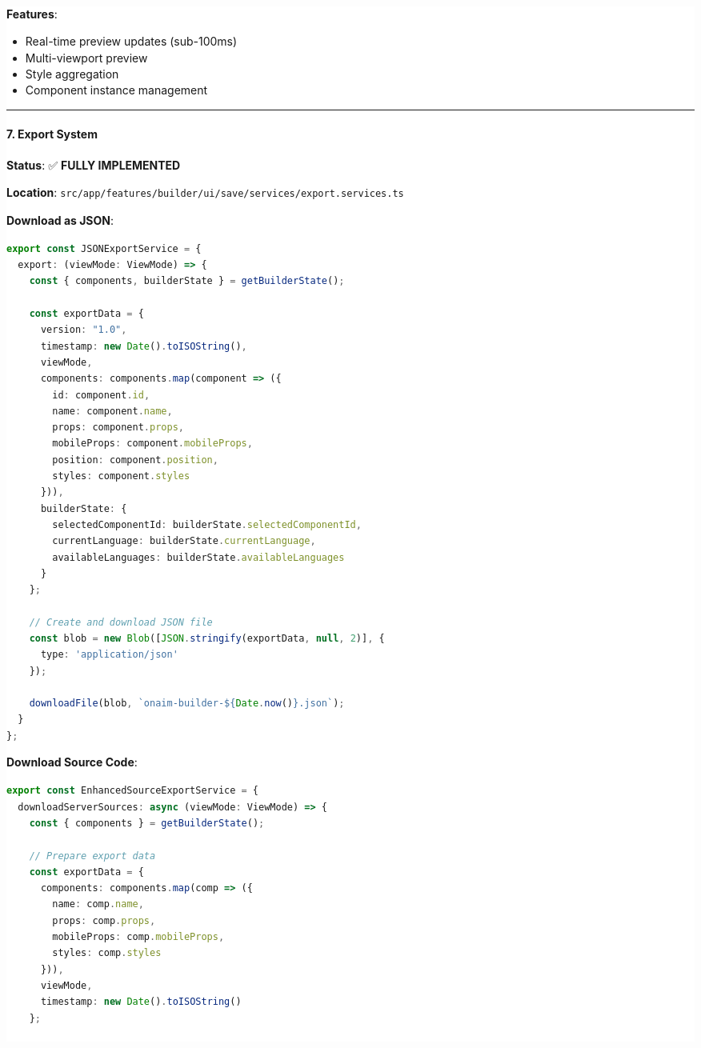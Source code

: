 **Features**:
- Real-time preview updates (sub-100ms)
- Multi-viewport preview
- Style aggregation
- Component instance management

---

#### 7. **Export System**
**Status**: ✅ **FULLY IMPLEMENTED**

**Location**: `src/app/features/builder/ui/save/services/export.services.ts`

**Download as JSON**:
```typescript
export const JSONExportService = {
  export: (viewMode: ViewMode) => {
    const { components, builderState } = getBuilderState();
    
    const exportData = {
      version: "1.0",
      timestamp: new Date().toISOString(),
      viewMode,
      components: components.map(component => ({
        id: component.id,
        name: component.name,
        props: component.props,
        mobileProps: component.mobileProps,
        position: component.position,
        styles: component.styles
      })),
      builderState: {
        selectedComponentId: builderState.selectedComponentId,
        currentLanguage: builderState.currentLanguage,
        availableLanguages: builderState.availableLanguages
      }
    };
    
    // Create and download JSON file
    const blob = new Blob([JSON.stringify(exportData, null, 2)], {
      type: 'application/json'
    });
    
    downloadFile(blob, `onaim-builder-${Date.now()}.json`);
  }
};
```

**Download Source Code**:
```typescript
export const EnhancedSourceExportService = {
  downloadServerSources: async (viewMode: ViewMode) => {
    const { components } = getBuilderState();
    
    // Prepare export data
    const exportData = {
      components: components.map(comp => ({
        name: comp.name,
        props: comp.props,
        mobileProps: comp.mobileProps,
        styles: comp.styles
      })),
      viewMode,
      timestamp: new Date().toISOString()
    };
    
```